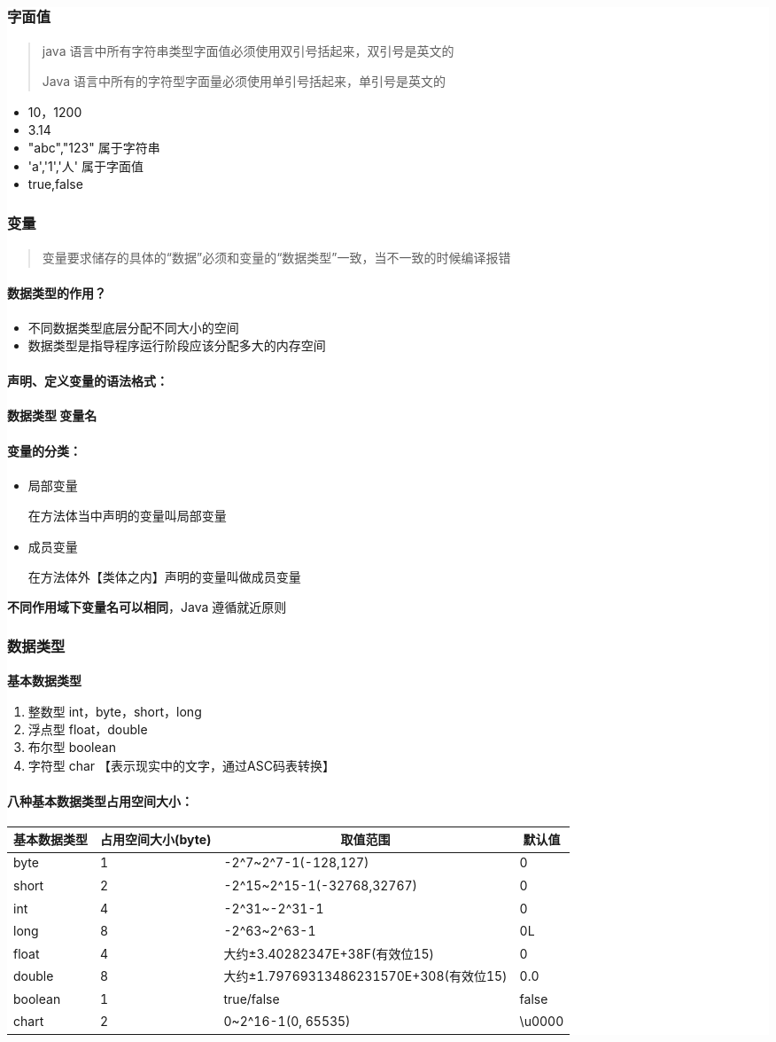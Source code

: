 

### 字面值

> java 语言中所有字符串类型字面值必须使用双引号括起来，双引号是英文的
>
> Java 语言中所有的字符型字面量必须使用单引号括起来，单引号是英文的

- 10，1200
- 3.14
- "abc","123"  属于字符串
- 'a','1','人'  属于字面值
- true,false



### 变量

> 变量要求储存的具体的“数据”必须和变量的“数据类型”一致，当不一致的时候编译报错

#### 数据类型的作用？

- 不同数据类型底层分配不同大小的空间
- 数据类型是指导程序运行阶段应该分配多大的内存空间

#### 声明、定义变量的语法格式：

**数据类型 变量名**

#### 变量的分类：

- 局部变量

	在方法体当中声明的变量叫局部变量

- 成员变量

	在方法体外【类体之内】声明的变量叫做成员变量

**不同作用域下变量名可以相同**，Java 遵循就近原则 



### 数据类型

**基本数据类型**

1. 整数型 int，byte，short，long
2. 浮点型 float，double
3. 布尔型 boolean
4. 字符型 char 【表示现实中的文字，通过ASC码表转换】

#### 八种基本数据类型占用空间大小：

| 基本数据类型 | 占用空间大小(byte) | 取值范围                                | 默认值 |
| ------------ | ------------------ | --------------------------------------- | ------ |
| byte         | 1                  | -2^7~2^7-1(-128,127)                    | 0      |
| short        | 2                  | -2^15~2^15-1(-32768,32767)              | 0      |
| int          | 4                  | -2^31~-2^31-1                           | 0      |
| long         | 8                  | -2^63~2^63-1                            | 0L     |
| float        | 4                  | 大约±3.40282347E+38F(有效位15)          | 0      |
| double       | 8                  | 大约±1.79769313486231570E+308(有效位15) | 0.0    |
| boolean      | 1                  | true/false                              | false  |
| chart        | 2                  | 0~2^16-1(0, 65535)                      | \u0000 |
